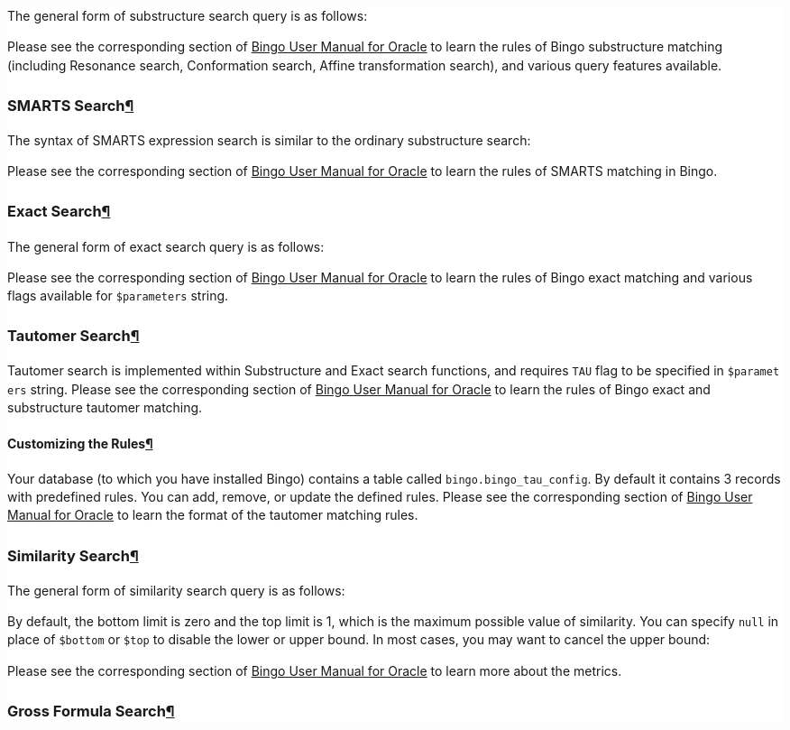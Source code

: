 The general form of substructure search query is as follows:

Please see the corresponding section of [Bingo User Manual for Oracle](https://lifescience.opensource.epam.com/bingo/user-manual-oracle.html#substructure-search) to learn the rules of Bingo substructure matching (including Resonance search, Conformation search, Affine transformation search), and various query features available.

### SMARTS Search[¶](#smarts-search "Permalink to this headline")

The syntax of SMARTS expression search is similar to the ordinary substructure search:

Please see the corresponding section of [Bingo User Manual for Oracle](https://lifescience.opensource.epam.com/bingo/user-manual-oracle.html#smarts-search) to learn the rules of SMARTS matching in Bingo.

### Exact Search[¶](#exact-search "Permalink to this headline")

The general form of exact search query is as follows:

Please see the corresponding section of [Bingo User Manual for Oracle](https://lifescience.opensource.epam.com/bingo/user-manual-oracle.html#exact-search) to learn the rules of Bingo exact matching and various flags available for `$parameters` string.

### Tautomer Search[¶](#tautomer-search "Permalink to this headline")

Tautomer search is implemented within Substructure and Exact search functions, and requires `TAU` flag to be specified in `$parameters` string. Please see the corresponding section of [Bingo User Manual for Oracle](https://lifescience.opensource.epam.com/bingo/user-manual-oracle.html#tautomer-search) to learn the rules of Bingo exact and substructure tautomer matching.

#### Customizing the Rules[¶](#customizing-the-rules "Permalink to this headline")

Your database (to which you have installed Bingo) contains a table called `bingo.bingo_tau_config`. By default it contains 3 records with predefined rules. You can add, remove, or update the defined rules. Please see the corresponding section of [Bingo User Manual for Oracle](https://lifescience.opensource.epam.com/bingo/user-manual-oracle.html#tautomer-search) to learn the format of the tautomer matching rules.

### Similarity Search[¶](#similarity-search "Permalink to this headline")

The general form of similarity search query is as follows:

By default, the bottom limit is zero and the top limit is 1, which is the maximum possible value of similarity. You can specify `null` in place of `$bottom` or `$top` to disable the lower or upper bound. In most cases, you may want to cancel the upper bound:

Please see the corresponding section of [Bingo User Manual for Oracle](https://lifescience.opensource.epam.com/bingo/user-manual-oracle.html#similarity-search) to learn more about the metrics.

### Gross Formula Search[¶](#gross-formula-search "Permalink to this headline")
